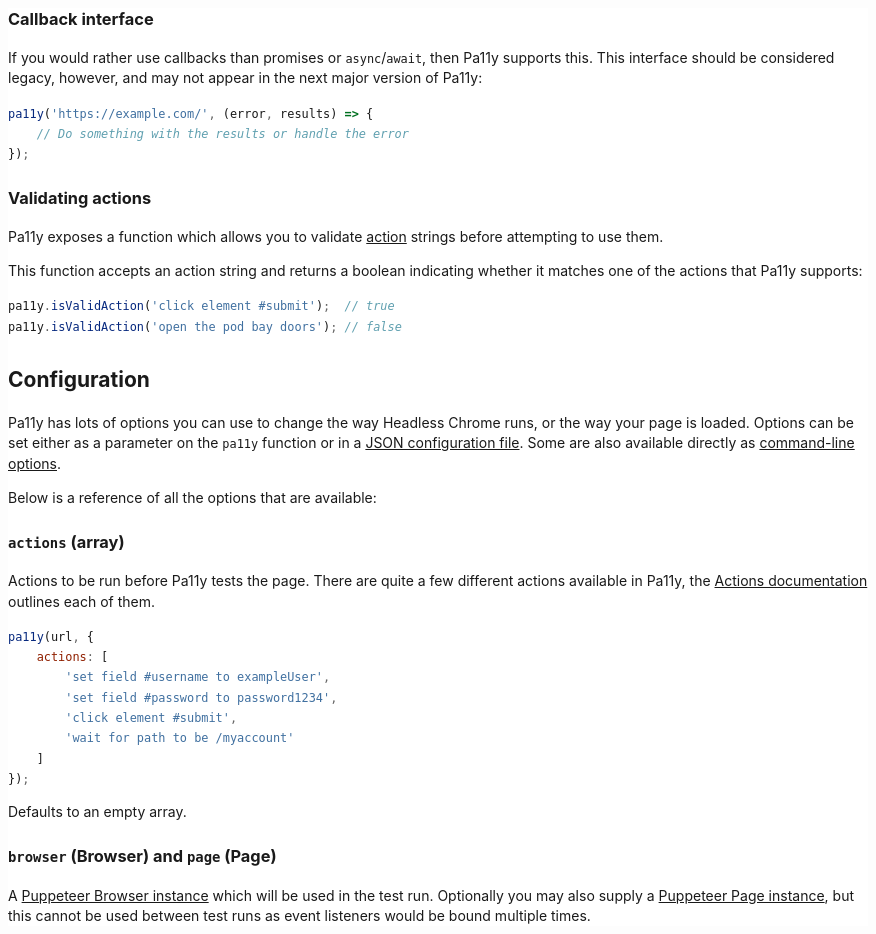 ### Callback interface

If you would rather use callbacks than promises or `async`/`await`, then Pa11y supports this. This interface should be considered legacy, however, and may not appear in the next major version of Pa11y:

```js
pa11y('https://example.com/', (error, results) => {
    // Do something with the results or handle the error
});
```

### Validating actions

Pa11y exposes a function which allows you to validate [action](#actions) strings before attempting to use them.

This function accepts an action string and returns a boolean indicating whether it matches one of the actions that Pa11y supports:

```js
pa11y.isValidAction('click element #submit');  // true
pa11y.isValidAction('open the pod bay doors'); // false
```

## Configuration

Pa11y has lots of options you can use to change the way Headless Chrome runs, or the way your page is loaded. Options can be set either as a parameter on the `pa11y` function or in a [JSON configuration file](#command-line-configuration). Some are also available directly as [command-line options](#command-line-interface).

Below is a reference of all the options that are available:

### `actions` (array)

Actions to be run before Pa11y tests the page. There are quite a few different actions available in Pa11y, the [Actions documentation](#actions) outlines each of them.

```js
pa11y(url, {
    actions: [
        'set field #username to exampleUser',
        'set field #password to password1234',
        'click element #submit',
        'wait for path to be /myaccount'
    ]
});
```

Defaults to an empty array.

### `browser` (Browser) and `page` (Page)

A [Puppeteer Browser instance][puppeteer-browser] which will be used in the test run. Optionally you may also supply a [Puppeteer Page instance][puppeteer-page], but this cannot be used between test runs as event listeners would be bound multiple times.


[axe]: https://www.axe-core.org/
[brew]: https://mxcl.github.com/homebrew/
[htmlcs-wcag2aaa-ruleset]: https://squizlabs.github.io/HTML_CodeSniffer/Standards/WCAG2/
[htmlcs]: https://squizlabs.github.io/HTML_CodeSniffer/
[info-build]: https://github.com/pa11y/pa11y/actions/workflows/build-and-test.yml
[info-license]: LICENSE
[info-node]: package.json
[info-npm]: https://www.npmjs.com/package/pa11y
[node]: https://nodejs.org/
[npm]: https://www.npmjs.com/
[nvm]: https://github.com/nvm-sh/nvm
[promise]: https://developer.mozilla.org/en/docs/Web/JavaScript/Reference/Global_Objects/Promise
[puppeteer-browser]: https://pptr.dev/next/api/puppeteer.browser
[puppeteer-launch]: https://pptr.dev/next/api/puppeteer.puppeteerlaunchoptions
[puppeteer-page]: https://pptr.dev/api/puppeteer.page
[puppeteer-viewport]: https://pptr.dev/api/puppeteer.page.setviewport
[semver range]: https://github.com/npm/node-semver#ranges
[shield-build]: https://github.com/pa11y/pa11y/actions/workflows/tests.yml/badge.svg
[shield-license]: https://img.shields.io/badge/license-LGPL%203.0-blue.svg
[shield-node]: https://img.shields.io/node/v/pa11y.svg
[shield-npm]: https://img.shields.io/npm/v/pa11y.svg